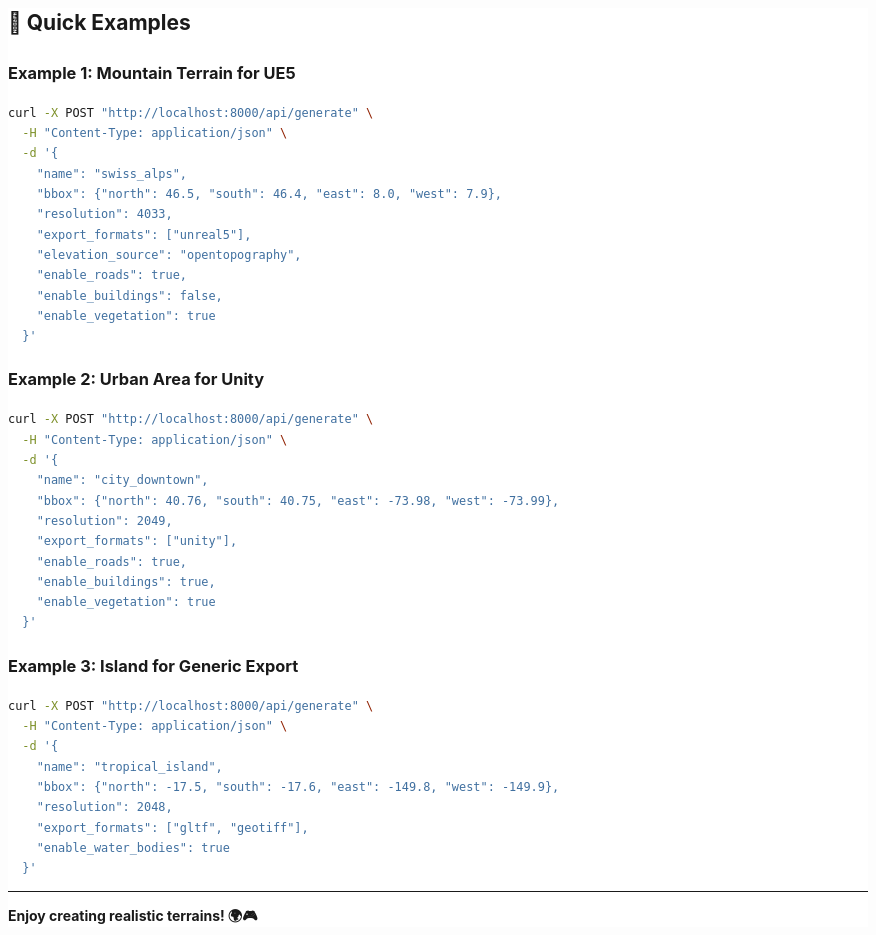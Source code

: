 ## 🎯 Quick Examples

### Example 1: Mountain Terrain for UE5

```bash
curl -X POST "http://localhost:8000/api/generate" \
  -H "Content-Type: application/json" \
  -d '{
    "name": "swiss_alps",
    "bbox": {"north": 46.5, "south": 46.4, "east": 8.0, "west": 7.9},
    "resolution": 4033,
    "export_formats": ["unreal5"],
    "elevation_source": "opentopography",
    "enable_roads": true,
    "enable_buildings": false,
    "enable_vegetation": true
  }'
```

### Example 2: Urban Area for Unity

```bash
curl -X POST "http://localhost:8000/api/generate" \
  -H "Content-Type: application/json" \
  -d '{
    "name": "city_downtown",
    "bbox": {"north": 40.76, "south": 40.75, "east": -73.98, "west": -73.99},
    "resolution": 2049,
    "export_formats": ["unity"],
    "enable_roads": true,
    "enable_buildings": true,
    "enable_vegetation": true
  }'
```

### Example 3: Island for Generic Export

```bash
curl -X POST "http://localhost:8000/api/generate" \
  -H "Content-Type: application/json" \
  -d '{
    "name": "tropical_island",
    "bbox": {"north": -17.5, "south": -17.6, "east": -149.8, "west": -149.9},
    "resolution": 2048,
    "export_formats": ["gltf", "geotiff"],
    "enable_water_bodies": true
  }'
```

---

**Enjoy creating realistic terrains! 🌍🎮**
